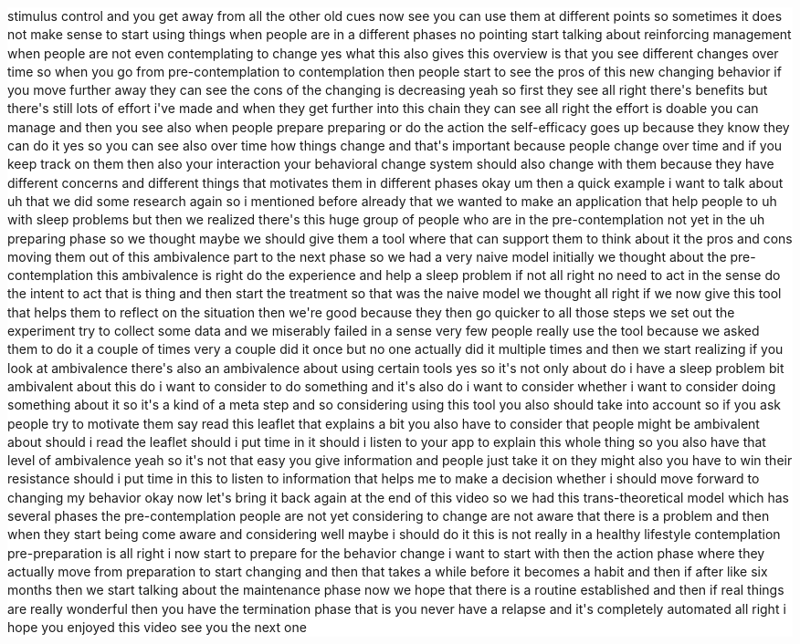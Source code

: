 stimulus control and you get away from all the other old cues now see you can use them at different points so sometimes it does not make sense to start using things when people are in a different phases no pointing start talking about reinforcing management when people are not even contemplating to change yes what this also gives this overview is that you see different changes over time so when you go from pre-contemplation to contemplation then people start to see the pros of this new changing behavior if you move further away they can see the cons of the changing is decreasing yeah so first they see all right there's benefits but there's still lots of effort i've made and when they get further into this chain they can see all right the effort is doable you can manage and then you see also when people prepare preparing or do the action the self-efficacy goes up because they know they can do it yes so you can see also over time how things change and that's important because people change over time and if you keep track on them then also your interaction your behavioral change system should also change with them because they have different concerns and different things that motivates them in different phases okay um then a quick example i want to talk about uh that we did some research again so i mentioned before already that we wanted to make an application that help people to uh with sleep problems but then we realized there's this huge group of people who are in the pre-contemplation not yet in the uh preparing phase so we thought maybe we should give them a tool where that can support them to think about it the pros and cons moving them out of this ambivalence part to the next phase so we had a very naive model initially we thought about the pre-contemplation this ambivalence is right do the experience and help a sleep problem if not all right no need to act in the sense do the intent to act that is thing and then start the treatment so that was the naive model we thought all right if we now give this tool that helps them to reflect on the situation then we're good because they then go quicker to all those steps we set out the experiment try to collect some data and we miserably failed in a sense very few people really use the tool because we asked them to do it a couple of times very a couple did it once but no one actually did it multiple times and then we start realizing if you look at ambivalence there's also an ambivalence about using certain tools yes so it's not only about do i have a sleep problem bit ambivalent about this do i want to consider to do something and it's also do i want to consider whether i want to consider doing something about it so it's a kind of a meta step and so considering using this tool you also should take into account so if you ask people try to motivate them say read this leaflet that explains a bit you also have to consider that people might be ambivalent about should i read the leaflet should i put time in it should i listen to your app to explain this whole thing so you also have that level of ambivalence yeah so it's not that easy you give information and people just take it on they might also you have to win their resistance should i put time in this to listen to information that helps me to make a decision whether i should move forward to changing my behavior okay now let's bring it back again at the end of this video so we had this trans-theoretical model which has several phases the pre-contemplation people are not yet considering to change are not aware that there is a problem and then when they start being come aware and considering well maybe i should do it this is not really in a healthy lifestyle contemplation pre-preparation is all right i now start to prepare for the behavior change i want to start with then the action phase where they actually move from preparation to start changing and then that takes a while before it becomes a habit and then if after like six months then we start talking about the maintenance phase now we hope that there is a routine established and then if real things are really wonderful then you have the termination phase that is you never have a relapse and it's completely automated all right i hope you enjoyed this video see you the next one